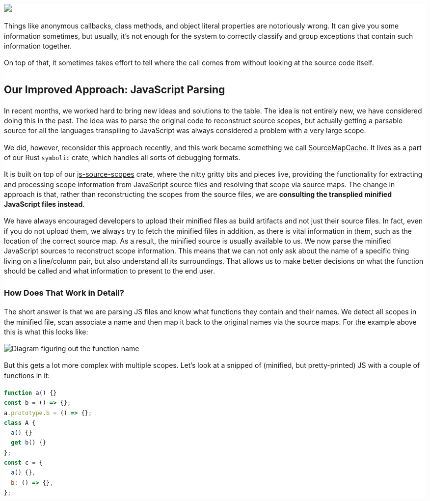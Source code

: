 ![](sentry.engineering/public/images/how-we-made-javascript-stack-traces-awesome/function-name.png)

Things like anonymous callbacks, class methods, and object literal properties are notoriously wrong. It can give you some information sometimes, but usually, it’s not enough for the system to correctly classify and group exceptions that contain such information together.

On top of that, it sometimes takes effort to tell where the call comes from without looking at the source code itself.

## Our Improved Approach: JavaScript Parsing
In recent months, we worked hard to bring new ideas and solutions to the table. The idea is not entirely new, we have considered [doing this in the past](https://blog.sentry.io/2019/07/16/building-sentry-source-maps-and-their-problems/). The idea was to parse the original code to reconstruct source scopes, but actually getting a parsable source for all the languages transpiling to JavaScript was always considered a problem with a very large scope.

We did, however, reconsider this approach recently, and this work became something we call [SourceMapCache](https://github.com/getsentry/symbolic/tree/master/symbolic-sourcemapcache). It lives as a part of our Rust `symbolic` crate, which handles all sorts of debugging formats.

It is built on top of our [js-source-scopes](https://github.com/getsentry/js-source-scopes) crate, where the nitty gritty bits and pieces live, providing the functionality for extracting and processing scope information from JavaScript source files and resolving that scope via source maps. The change in approach is that, rather than reconstructing the scopes from the source files, we are **consulting the transplied minified JavaScript files instead**.

We have always encouraged developers to upload their minified files as build artifacts and not just their source files. In fact, even if you do not upload them, we always try to fetch the minified files in addition, as there is vital information in them, such as the location of the correct source map. As a result, the minified source is usually available to us. We now parse the minified JavaScript sources to reconstruct scope information. This means that we can not only ask about the name of a specific thing living on a line/column pair, but also understand all its surroundings. That allows us to make better decisions on what the function should be called and what information to present to the end user.

### How Does That Work in Detail?
The short answer is that we are parsing JS files and know what functions they contain and their names. We detect all scopes in the minified file, scan associate a name and then map it back to the original names via the source maps. For the example above this is what this looks like:

![Diagram figuring out the function name](/images/how-we-made-javascript-stack-traces-awesome/function-scope.png)

But this gets a lot more complex with multiple scopes. Let’s look at a snipped of (minified, but pretty-printed) JS with a couple of functions in it:

```js
function a() {}
const b = () => {};
a.prototype.b = () => {};
class A {
  a() {}
  get b() {}
};
const c = {
  a() {},
  b: () => {},
};
```
